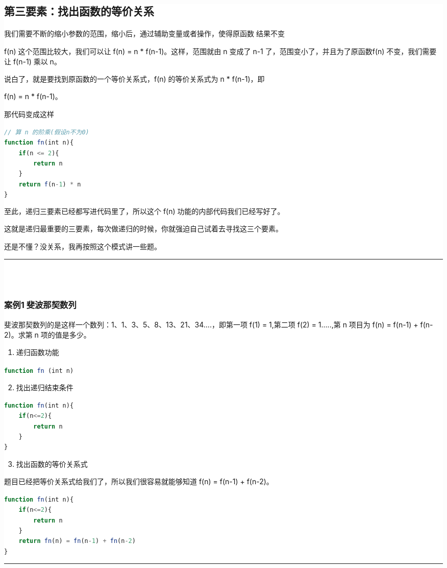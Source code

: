 ## 第三要素：找出函数的等价关系

我们需要不断的缩小参数的范围，缩小后，通过辅助变量或者操作，使得原函数 结果不变

f(n) 这个范围比较大，我们可以让 f(n) = n * f(n-1)。这样，范围就由 n 变成了 n-1 了，范围变小了，并且为了原函数f(n) 不变，我们需要让 f(n-1) 乘以 n。

说白了，就是要找到原函数的一个等价关系式，f(n) 的等价关系式为 n * f(n-1)，即

f(n) = n * f(n-1)。

那代码变成这样

```js
// 算 n 的阶乘(假设n不为0)
function fn(int n){
    if(n <= 2){
        return n
    }
    return f(n-1) * n
}

```

至此，递归三要素已经都写进代码里了，所以这个 f(n) 功能的内部代码我们已经写好了。

这就是递归最重要的三要素，每次做递归的时候，你就强迫自己试着去寻找这三个要素。

还是不懂？没关系，我再按照这个模式讲一些题。

---
<br></br>
### 案例1 斐波那契数列

斐波那契数列的是这样一个数列：1、1、3、5、8、13、21、34….，即第一项 f(1) = 1,第二项 f(2) = 1…..,第 n 项目为 f(n) = f(n-1) + f(n-2)。求第 n 项的值是多少。

1. 递归函数功能

```js
function fn (int n)
```

2. 找出递归结束条件

```js
function fn(int n){
    if(n<=2){
        return n
    }
}
```
3. 找出函数的等价关系式

题目已经把等价关系式给我们了，所以我们很容易就能够知道 f(n) = f(n-1) + f(n-2)。

```js
function fn(int n){
    if(n<=2){
        return n
    }
    return fn(n) = fn(n-1) + fn(n-2)
}
```

---